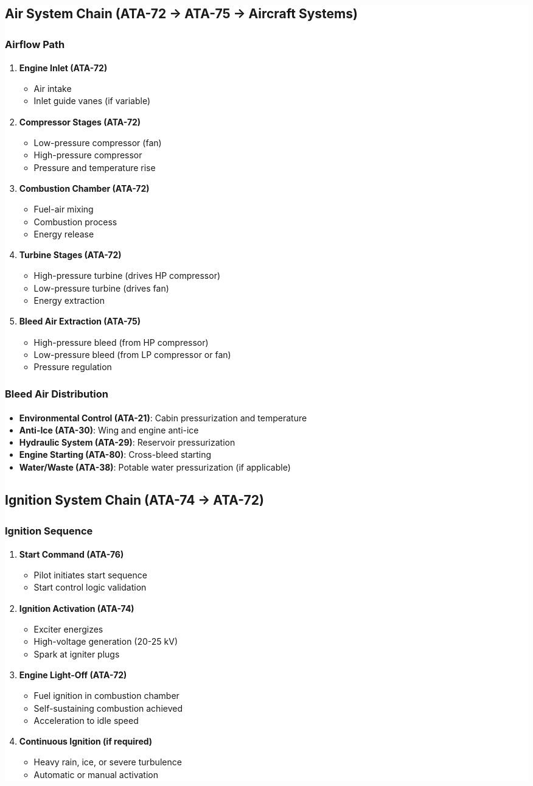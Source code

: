 ## Air System Chain (ATA-72 → ATA-75 → Aircraft Systems)

### Airflow Path
1. **Engine Inlet (ATA-72)**
   - Air intake
   - Inlet guide vanes (if variable)

2. **Compressor Stages (ATA-72)**
   - Low-pressure compressor (fan)
   - High-pressure compressor
   - Pressure and temperature rise

3. **Combustion Chamber (ATA-72)**
   - Fuel-air mixing
   - Combustion process
   - Energy release

4. **Turbine Stages (ATA-72)**
   - High-pressure turbine (drives HP compressor)
   - Low-pressure turbine (drives fan)
   - Energy extraction

5. **Bleed Air Extraction (ATA-75)**
   - High-pressure bleed (from HP compressor)
   - Low-pressure bleed (from LP compressor or fan)
   - Pressure regulation

### Bleed Air Distribution
- **Environmental Control (ATA-21)**: Cabin pressurization and temperature
- **Anti-Ice (ATA-30)**: Wing and engine anti-ice
- **Hydraulic System (ATA-29)**: Reservoir pressurization
- **Engine Starting (ATA-80)**: Cross-bleed starting
- **Water/Waste (ATA-38)**: Potable water pressurization (if applicable)

## Ignition System Chain (ATA-74 → ATA-72)

### Ignition Sequence
1. **Start Command (ATA-76)**
   - Pilot initiates start sequence
   - Start control logic validation

2. **Ignition Activation (ATA-74)**
   - Exciter energizes
   - High-voltage generation (20-25 kV)
   - Spark at igniter plugs

3. **Engine Light-Off (ATA-72)**
   - Fuel ignition in combustion chamber
   - Self-sustaining combustion achieved
   - Acceleration to idle speed

4. **Continuous Ignition (if required)**
   - Heavy rain, ice, or severe turbulence
   - Automatic or manual activation
